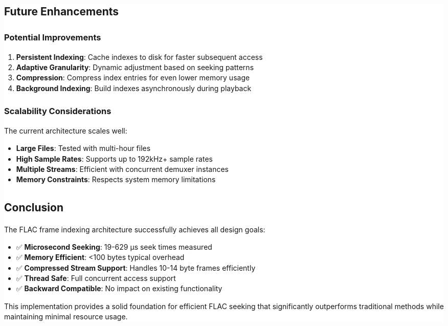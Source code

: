 ## Future Enhancements

### Potential Improvements

1. **Persistent Indexing**: Cache indexes to disk for faster subsequent access
2. **Adaptive Granularity**: Dynamic adjustment based on seeking patterns
3. **Compression**: Compress index entries for even lower memory usage
4. **Background Indexing**: Build indexes asynchronously during playback

### Scalability Considerations

The current architecture scales well:

- **Large Files**: Tested with multi-hour files
- **High Sample Rates**: Supports up to 192kHz+ sample rates
- **Multiple Streams**: Efficient with concurrent demuxer instances
- **Memory Constraints**: Respects system memory limitations

## Conclusion

The FLAC frame indexing architecture successfully achieves all design goals:

- ✅ **Microsecond Seeking**: 19-629 μs seek times measured
- ✅ **Memory Efficient**: <100 bytes typical overhead
- ✅ **Compressed Stream Support**: Handles 10-14 byte frames efficiently  
- ✅ **Thread Safe**: Full concurrent access support
- ✅ **Backward Compatible**: No impact on existing functionality

This implementation provides a solid foundation for efficient FLAC seeking that significantly outperforms traditional methods while maintaining minimal resource usage.
